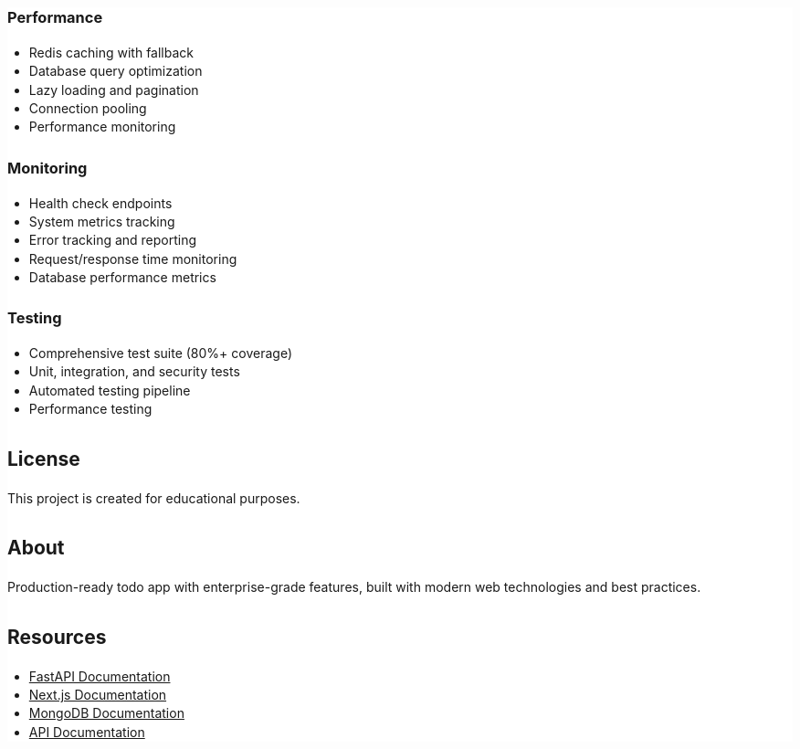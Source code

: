### Performance
- Redis caching with fallback
- Database query optimization
- Lazy loading and pagination
- Connection pooling
- Performance monitoring

### Monitoring
- Health check endpoints
- System metrics tracking
- Error tracking and reporting
- Request/response time monitoring
- Database performance metrics

### Testing
- Comprehensive test suite (80%+ coverage)
- Unit, integration, and security tests
- Automated testing pipeline
- Performance testing

## License

This project is created for educational purposes.

## About

Production-ready todo app with enterprise-grade features, built with modern web technologies and best practices.

## Resources

- [FastAPI Documentation](https://fastapi.tiangolo.com/)
- [Next.js Documentation](https://nextjs.org/docs)
- [MongoDB Documentation](https://docs.mongodb.com/)
- [API Documentation](http://localhost:8000/docs)
